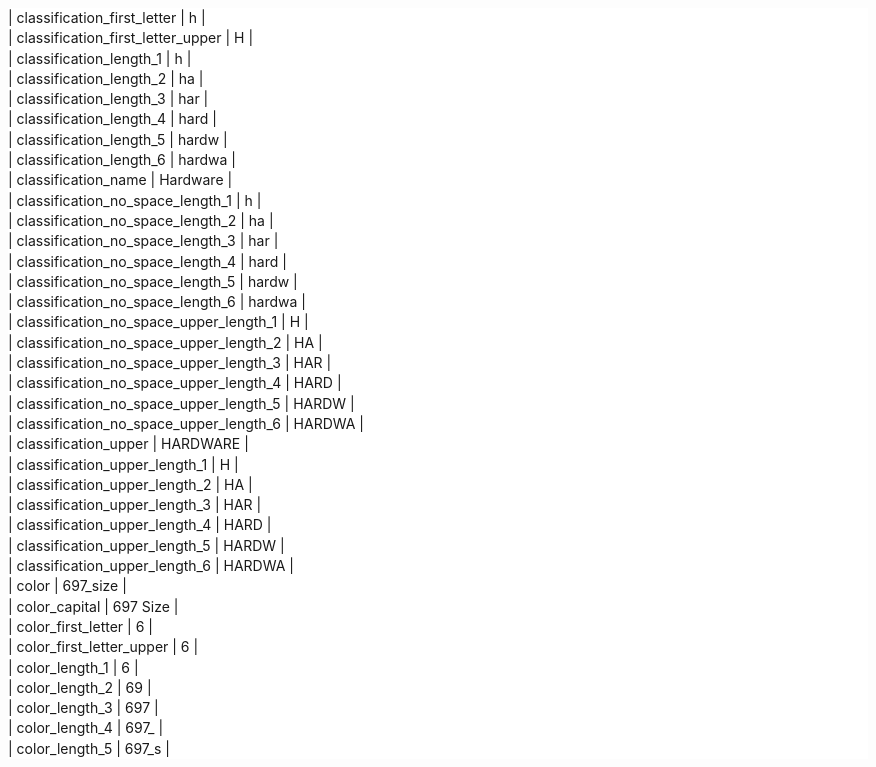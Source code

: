 | classification_first_letter | h |  
| classification_first_letter_upper | H |  
| classification_length_1 | h |  
| classification_length_2 | ha |  
| classification_length_3 | har |  
| classification_length_4 | hard |  
| classification_length_5 | hardw |  
| classification_length_6 | hardwa |  
| classification_name | Hardware |  
| classification_no_space_length_1 | h |  
| classification_no_space_length_2 | ha |  
| classification_no_space_length_3 | har |  
| classification_no_space_length_4 | hard |  
| classification_no_space_length_5 | hardw |  
| classification_no_space_length_6 | hardwa |  
| classification_no_space_upper_length_1 | H |  
| classification_no_space_upper_length_2 | HA |  
| classification_no_space_upper_length_3 | HAR |  
| classification_no_space_upper_length_4 | HARD |  
| classification_no_space_upper_length_5 | HARDW |  
| classification_no_space_upper_length_6 | HARDWA |  
| classification_upper | HARDWARE |  
| classification_upper_length_1 | H |  
| classification_upper_length_2 | HA |  
| classification_upper_length_3 | HAR |  
| classification_upper_length_4 | HARD |  
| classification_upper_length_5 | HARDW |  
| classification_upper_length_6 | HARDWA |  
| color | 697_size |  
| color_capital | 697 Size |  
| color_first_letter | 6 |  
| color_first_letter_upper | 6 |  
| color_length_1 | 6 |  
| color_length_2 | 69 |  
| color_length_3 | 697 |  
| color_length_4 | 697_ |  
| color_length_5 | 697_s |  